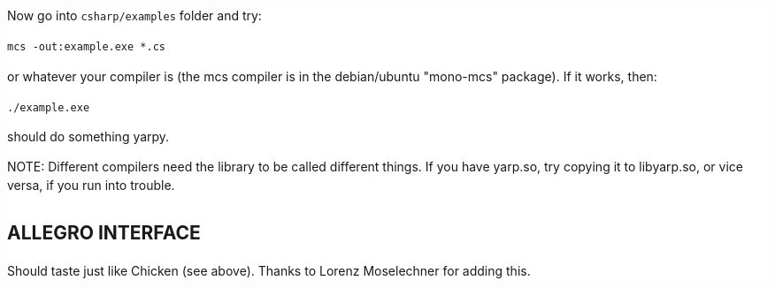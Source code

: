 Now go into `csharp/examples` folder and try:

```
mcs -out:example.exe *.cs
```

or whatever your compiler is (the mcs compiler is in the debian/ubuntu
"mono-mcs" package).  If it works, then:

```
./example.exe
```

should do something yarpy.

NOTE:
Different compilers need the library to be called different things.
If you have yarp.so, try copying it to libyarp.so, or vice versa,
if you run into trouble.


## ALLEGRO INTERFACE

Should taste just like Chicken (see above).  Thanks to Lorenz Moselechner
for adding this.
